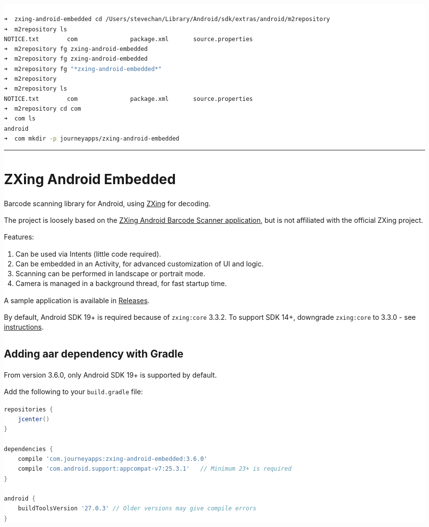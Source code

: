 ```bash

➜  zxing-android-embedded cd /Users/stevechan/Library/Android/sdk/extras/android/m2repository
➜  m2repository ls
NOTICE.txt        com               package.xml       source.properties
➜  m2repository fg zxing-android-embedded
➜  m2repository fg zxing-android-embedded
➜  m2repository fg "*zxing-android-embedded*"
➜  m2repository
➜  m2repository ls
NOTICE.txt        com               package.xml       source.properties
➜  m2repository cd com
➜  com ls
android
➜  com mkdir -p journeyapps/zxing-android-embedded

```
-----

# ZXing Android Embedded

Barcode scanning library for Android, using [ZXing][2] for decoding.

The project is loosely based on the [ZXing Android Barcode Scanner application][2], but is not affiliated with the official ZXing project.

Features:

1. Can be used via Intents (little code required).
2. Can be embedded in an Activity, for advanced customization of UI and logic.
3. Scanning can be performed in landscape or portrait mode.
4. Camera is managed in a background thread, for fast startup time.

A sample application is available in [Releases](https://github.com/journeyapps/zxing-android-embedded/releases).

By default, Android SDK 19+ is required because of `zxing:core` 3.3.2.
To support SDK 14+, downgrade `zxing:core` to 3.3.0 -
see [instructions](#adding-aar-dependency-with-gradle).

## Adding aar dependency with Gradle

From version 3.6.0, only Android SDK 19+ is supported by default.

Add the following to your `build.gradle` file:

```groovy
repositories {
    jcenter()
}

dependencies {
    compile 'com.journeyapps:zxing-android-embedded:3.6.0'
    compile 'com.android.support:appcompat-v7:25.3.1'   // Minimum 23+ is required
}

android {
    buildToolsVersion '27.0.3' // Older versions may give compile errors
}

```


[1]: http://journeyapps.com
[2]: https://github.com/zxing/zxing/
[3]: https://github.com/zxing/zxing/wiki/Scanning-Via-Intent
[4]: https://github.com/journeyapps/zxing-android-embedded/blob/2.x/README.md
[5]: zxing-android-embedded/src/com/google/zxing/integration/android/IntentIntegrator.java
[7]: http://www.apache.org/licenses/LICENSE-2.0